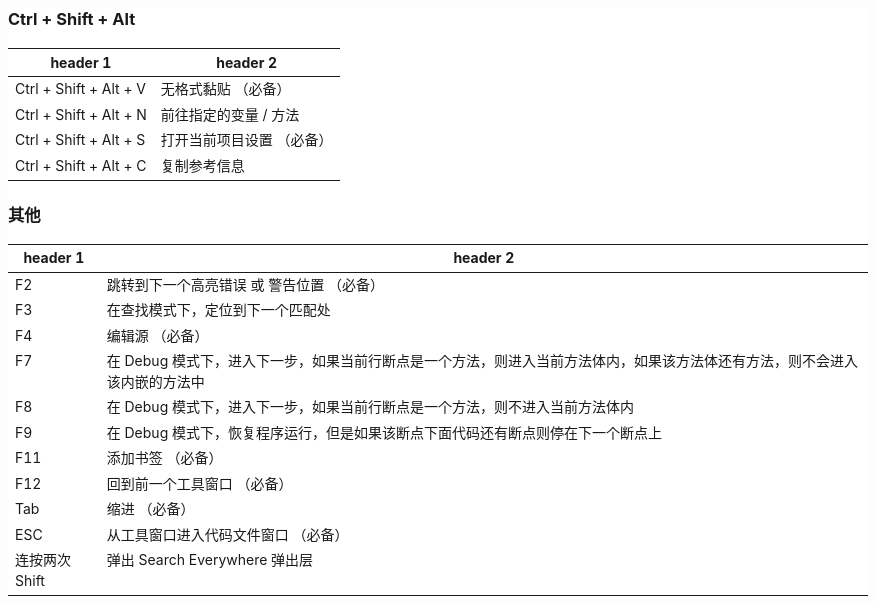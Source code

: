 ### Ctrl + Shift + Alt
header 1 | header 2
---|---
Ctrl + Shift + Alt + V | 无格式黏贴 （必备）
Ctrl + Shift + Alt + N | 前往指定的变量 / 方法
Ctrl + Shift + Alt + S | 打开当前项目设置 （必备）
Ctrl + Shift + Alt + C | 复制参考信息

### 其他
header 1 | header 2
---|---
F2 | 跳转到下一个高亮错误 或 警告位置 （必备）
F3 | 在查找模式下，定位到下一个匹配处
F4 | 编辑源 （必备）
F7 | 在 Debug 模式下，进入下一步，如果当前行断点是一个方法，则进入当前方法体内，如果该方法体还有方法，则不会进入该内嵌的方法中
F8 | 在 Debug 模式下，进入下一步，如果当前行断点是一个方法，则不进入当前方法体内
F9 | 在 Debug 模式下，恢复程序运行，但是如果该断点下面代码还有断点则停在下一个断点上
F11 | 添加书签 （必备）
F12 | 回到前一个工具窗口 （必备）
Tab | 缩进 （必备）
ESC | 从工具窗口进入代码文件窗口 （必备）
连按两次Shift | 弹出 Search Everywhere 弹出层
